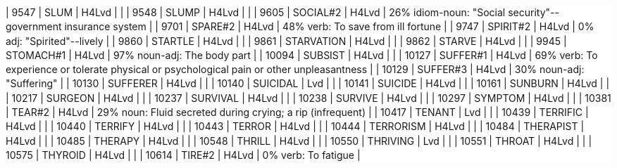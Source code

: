 |  9547 | SLUM           | H4Lvd    |                                                                                                                                          |
|  9548 | SLUMP          | H4Lvd    |                                                                                                                                          |
|  9605 | SOCIAL#2       | H4Lvd    | 26% idiom-noun: "Social security"--government insurance system                                                                           |
|  9701 | SPARE#2        | H4Lvd    | 48% verb: To save from ill fortune                                                                                                       |
|  9747 | SPIRIT#2       | H4Lvd    | 0% adj: "Spirited"--lively                                                                                                               |
|  9860 | STARTLE        | H4Lvd    |                                                                                                                                          |
|  9861 | STARVATION     | H4Lvd    |                                                                                                                                          |
|  9862 | STARVE         | H4Lvd    |                                                                                                                                          |
|  9945 | STOMACH#1      | H4Lvd    | 97% noun-adj: The body part                                                                                                              |
| 10094 | SUBSIST        | H4Lvd    |                                                                                                                                          |
| 10127 | SUFFER#1       | H4Lvd    | 69% verb: To experience or tolerate physical or psychological pain or  other unpleasantness                                              |
| 10129 | SUFFER#3       | H4Lvd    | 30% noun-adj: "Suffering"                                                                                                                |
| 10130 | SUFFERER       | H4Lvd    |                                                                                                                                          |
| 10140 | SUICIDAL       | Lvd      |                                                                                                                                          |
| 10141 | SUICIDE        | H4Lvd    |                                                                                                                                          |
| 10161 | SUNBURN        | H4Lvd    |                                                                                                                                          |
| 10217 | SURGEON        | H4Lvd    |                                                                                                                                          |
| 10237 | SURVIVAL       | H4Lvd    |                                                                                                                                          |
| 10238 | SURVIVE        | H4Lvd    |                                                                                                                                          |
| 10297 | SYMPTOM        | H4Lvd    |                                                                                                                                          |
| 10381 | TEAR#2         | H4Lvd    | 29% noun: Fluid secreted during crying; a rip (infrequent)                                                                               |
| 10417 | TENANT         | Lvd      |                                                                                                                                          |
| 10439 | TERRIFIC       | H4Lvd    |                                                                                                                                          |
| 10440 | TERRIFY        | H4Lvd    |                                                                                                                                          |
| 10443 | TERROR         | H4Lvd    |                                                                                                                                          |
| 10444 | TERRORISM      | H4Lvd    |                                                                                                                                          |
| 10484 | THERAPIST      | H4Lvd    |                                                                                                                                          |
| 10485 | THERAPY        | H4Lvd    |                                                                                                                                          |
| 10548 | THRILL         | H4Lvd    |                                                                                                                                          |
| 10550 | THRIVING       | Lvd      |                                                                                                                                          |
| 10551 | THROAT         | H4Lvd    |                                                                                                                                          |
| 10575 | THYROID        | H4Lvd    |                                                                                                                                          |
| 10614 | TIRE#2         | H4Lvd    | 0% verb: To fatigue                                                                                                                      |